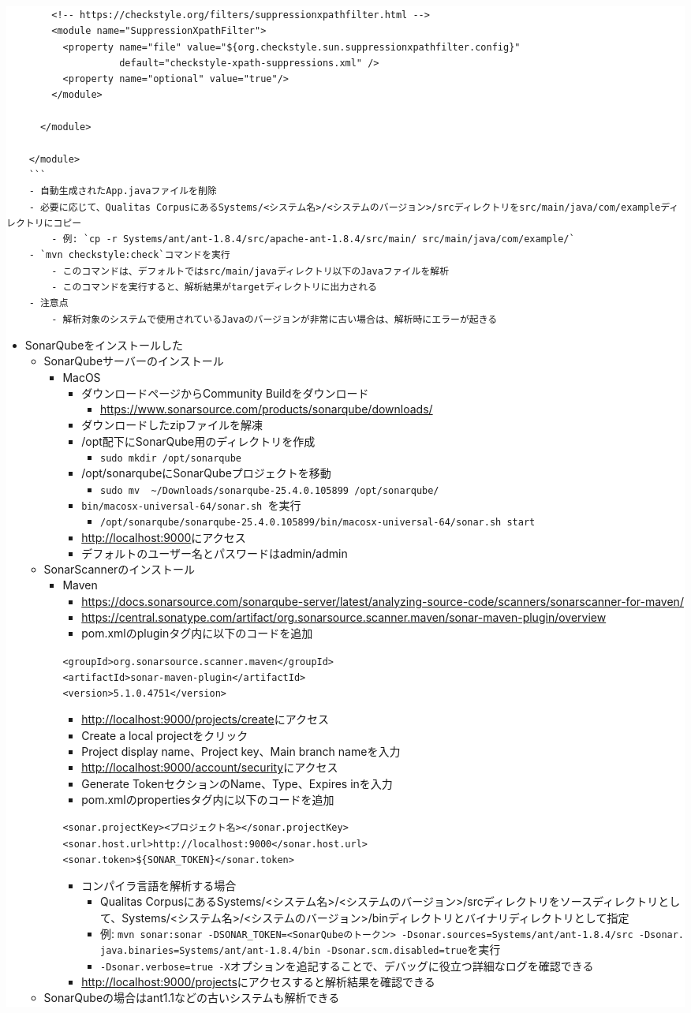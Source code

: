 		    <!-- https://checkstyle.org/filters/suppressionxpathfilter.html -->
		    <module name="SuppressionXpathFilter">
		      <property name="file" value="${org.checkstyle.sun.suppressionxpathfilter.config}"
		                default="checkstyle-xpath-suppressions.xml" />
		      <property name="optional" value="true"/>
		    </module>
		
		  </module>
		
		</module>
		```
		- 自動生成されたApp.javaファイルを削除
		- 必要に応じて、Qualitas CorpusにあるSystems/<システム名>/<システムのバージョン>/srcディレクトリをsrc/main/java/com/exampleディレクトリにコピー
			- 例: `cp -r Systems/ant/ant-1.8.4/src/apache-ant-1.8.4/src/main/ src/main/java/com/example/`
		- `mvn checkstyle:check`コマンドを実行
			- このコマンドは、デフォルトではsrc/main/javaディレクトリ以下のJavaファイルを解析
			- このコマンドを実行すると、解析結果がtargetディレクトリに出力される
		- 注意点
			- 解析対象のシステムで使用されているJavaのバージョンが非常に古い場合は、解析時にエラーが起きる
- SonarQubeをインストールした
	- SonarQubeサーバーのインストール
		- MacOS
			- ダウンロードページからCommunity Buildをダウンロード
				- https://www.sonarsource.com/products/sonarqube/downloads/
			- ダウンロードしたzipファイルを解凍
			- /opt配下にSonarQube用のディレクトリを作成
				- `sudo mkdir /opt/sonarqube`
			- /opt/sonarqubeにSonarQubeプロジェクトを移動
				- `sudo mv  ~/Downloads/sonarqube-25.4.0.105899 /opt/sonarqube/`
			- `bin/macosx-universal-64/sonar.sh `を実行
				- ` /opt/sonarqube/sonarqube-25.4.0.105899/bin/macosx-universal-64/sonar.sh start `
			- [http://localhost:9000](http://localhost:9000)にアクセス
			- デフォルトのユーザー名とパスワードはadmin/admin
	- SonarScannerのインストール
		- Maven
			- https://docs.sonarsource.com/sonarqube-server/latest/analyzing-source-code/scanners/sonarscanner-for-maven/
			- https://central.sonatype.com/artifact/org.sonarsource.scanner.maven/sonar-maven-plugin/overview
			- pom.xmlのpluginタグ内に以下のコードを追加
			```
			<groupId>org.sonarsource.scanner.maven</groupId>
			<artifactId>sonar-maven-plugin</artifactId>
			<version>5.1.0.4751</version>
			```
			- [http://localhost:9000/projects/create](http://localhost:9000/projects/create)にアクセス
			- Create a local projectをクリック
			- Project display name、Project key、Main branch nameを入力
			- [http://localhost:9000/account/security](http://localhost:9000/account/security)にアクセス
			- Generate TokenセクションのName、Type、Expires inを入力　
			- pom.xmlのpropertiesタグ内に以下のコードを追加
			```
			<sonar.projectKey><プロジェクト名></sonar.projectKey>
			<sonar.host.url>http://localhost:9000</sonar.host.url>
			<sonar.token>${SONAR_TOKEN}</sonar.token>
			```
			- コンパイラ言語を解析する場合
				- Qualitas CorpusにあるSystems/<システム名>/<システムのバージョン>/srcディレクトリをソースディレクトリとして、Systems/<システム名>/<システムのバージョン>/binディレクトリとバイナリディレクトリとして指定
				- 例: `mvn sonar:sonar -DSONAR_TOKEN=<SonarQubeのトークン> -Dsonar.sources=Systems/ant/ant-1.8.4/src -Dsonar.java.binaries=Systems/ant/ant-1.8.4/bin -Dsonar.scm.disabled=true`を実行
				-  `-Dsonar.verbose=true -X`オプションを追記することで、デバッグに役立つ詳細なログを確認できる
			- [http://localhost:9000/projects](http://localhost:9000/projects)にアクセスすると解析結果を確認できる
	- SonarQubeの場合はant1.1などの古いシステムも解析できる